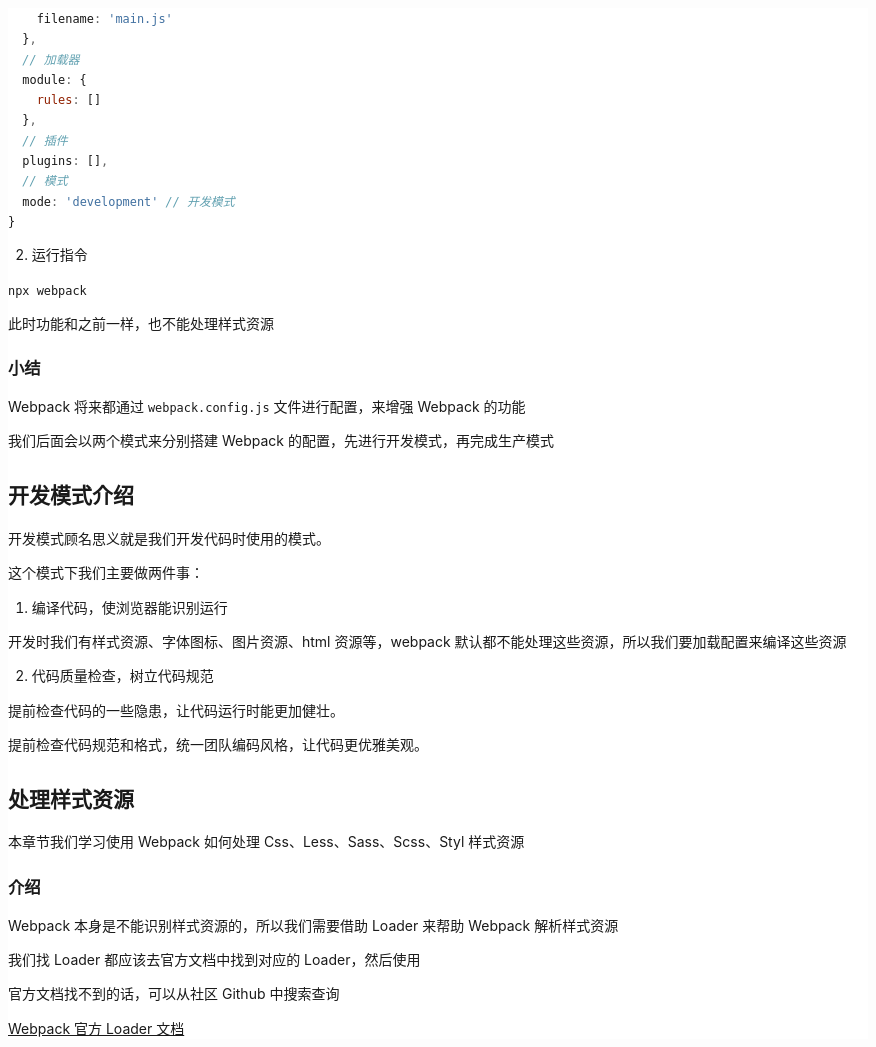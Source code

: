 ```javascript
    filename: 'main.js'
  },
  // 加载器
  module: {
    rules: []
  },
  // 插件
  plugins: [],
  // 模式
  mode: 'development' // 开发模式
}
```

2. 运行指令

```shell
npx webpack
```

此时功能和之前一样，也不能处理样式资源

### 小结

Webpack 将来都通过 `webpack.config.js` 文件进行配置，来增强 Webpack 的功能

我们后面会以两个模式来分别搭建 Webpack 的配置，先进行开发模式，再完成生产模式

## 开发模式介绍

开发模式顾名思义就是我们开发代码时使用的模式。

这个模式下我们主要做两件事：

1. 编译代码，使浏览器能识别运行

开发时我们有样式资源、字体图标、图片资源、html 资源等，webpack 默认都不能处理这些资源，所以我们要加载配置来编译这些资源

2. 代码质量检查，树立代码规范

提前检查代码的一些隐患，让代码运行时能更加健壮。

提前检查代码规范和格式，统一团队编码风格，让代码更优雅美观。

## 处理样式资源

本章节我们学习使用 Webpack 如何处理 Css、Less、Sass、Scss、Styl 样式资源

### 介绍

Webpack 本身是不能识别样式资源的，所以我们需要借助 Loader 来帮助 Webpack 解析样式资源

我们找 Loader 都应该去官方文档中找到对应的 Loader，然后使用

官方文档找不到的话，可以从社区 Github 中搜索查询

[Webpack 官方 Loader 文档](https://webpack.js.org/loaders/)
